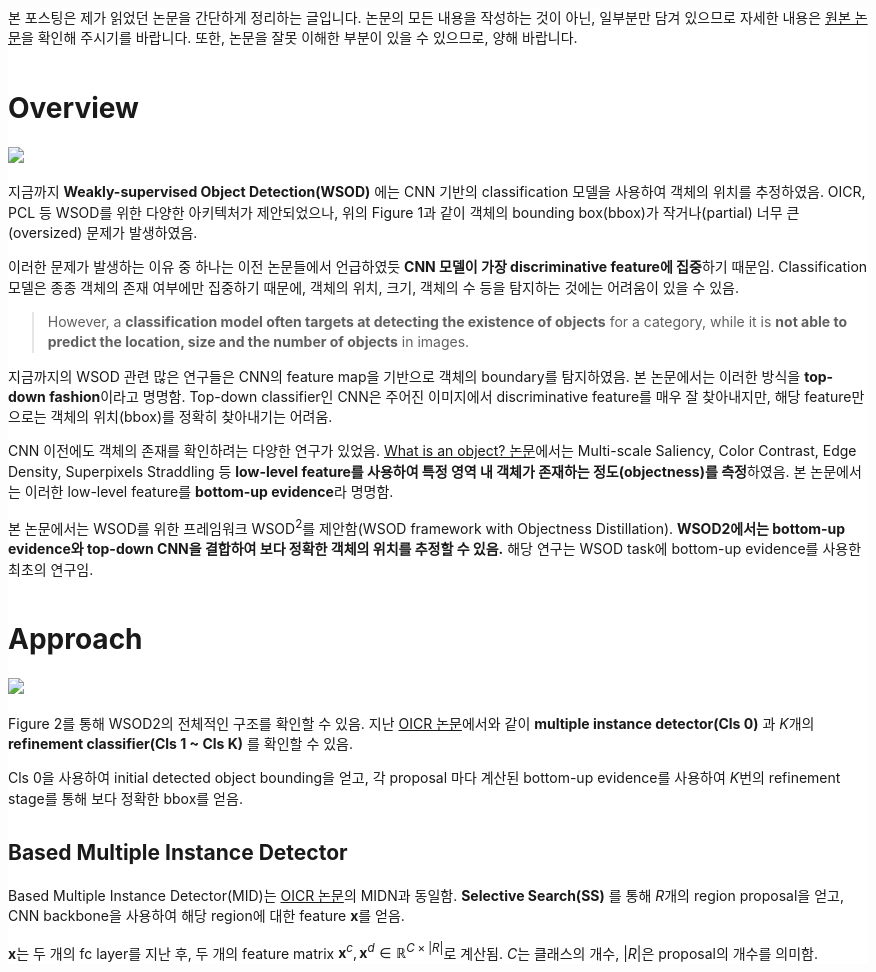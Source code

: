 
본 포스팅은 제가 읽었던 논문을 간단하게 정리하는 글입니다. 논문의 모든 내용을 작성하는 것이 아닌, 일부분만 담겨 있으므로 자세한 내용은 [원본 논문](https://openaccess.thecvf.com/content_ICCV_2019/papers/Zeng_WSOD2_Learning_Bottom-Up_and_Top-Down_Objectness_Distillation_for_Weakly-Supervised_Object_ICCV_2019_paper.pdf)을 확인해 주시기를 바랍니다. 또한, 논문을 잘못 이해한 부분이 있을 수 있으므로, 양해 바랍니다.

# Overview

![](https://velog.velcdn.com/images/kyyle/post/ab8ab039-15e0-417b-92ee-95467f03d050/image.png)


지금까지 **Weakly-supervised Object Detection(WSOD)** 에는 CNN 기반의 classification 모델을 사용하여 객체의 위치를 추정하였음. OICR, PCL 등 WSOD를 위한 다양한 아키텍처가 제안되었으나, 위의 Figure 1과 같이 객체의 bounding box(bbox)가 작거나(partial) 너무 큰(oversized) 문제가 발생하였음. 

이러한 문제가 발생하는 이유 중 하나는 이전 논문들에서 언급하였듯 **CNN 모델이 가장 discriminative feature에 집중**하기 때문임. Classification 모델은 종종 객체의 존재 여부에만 집중하기 때문에, 객체의 위치, 크기, 객체의 수 등을 탐지하는 것에는 어려움이 있을 수 있음. 

> However, a **classification model often targets at detecting the existence of objects** for a category, while it is **not able to predict the location, size and the number of objects** in images.
> 

지금까지의 WSOD 관련 많은 연구들은 CNN의 feature map을 기반으로 객체의 boundary를 탐지하였음. 본 논문에서는 이러한 방식을 **top-down fashion**이라고 명명함. Top-down classifier인 CNN은 주어진 이미지에서 discriminative feature를 매우 잘 찾아내지만, 해당 feature만으로는 객체의 위치(bbox)를 정확히 찾아내기는 어려움. 

CNN 이전에도 객체의 존재를 확인하려는 다양한 연구가 있었음. [What is an object? 논문](https://thomas.deselaers.de/publications/papers/alexe-cvpr10.pdf)에서는 Multi-scale Saliency,  Color Contrast, Edge Density,  Superpixels Straddling 등 **low-level feature를 사용하여 특정 영역 내 객체가 존재하는 정도(objectness)를 측정**하였음. 본 논문에서는 이러한 low-level feature를 **bottom-up evidence**라 명명함.

본 논문에서는 WSOD를 위한 프레임워크 $\text{WSOD}^2$를 제안함(WSOD framework with Objectness Distillation). **WSOD2에서는 bottom-up evidence와 top-down CNN을 결합하여 보다 정확한 객체의 위치를 추정할 수 있음.** 해당 연구는 WSOD task에 bottom-up evidence를 사용한 최초의 연구임.

# Approach 

![](https://velog.velcdn.com/images/kyyle/post/5475de11-0fbb-4eaa-8919-fb94807324d4/image.png)

Figure 2를 통해 WSOD2의 전체적인 구조를 확인할 수 있음. 지난 [OICR 논문](https://velog.io/@kyyle/Multiple-Instance-Detection-Network-with-Online-Instance-Classifier-Refinement)에서와 같이 **multiple instance detector(Cls 0)** 과 $K$개의 **refinement classifier(Cls 1 ~ Cls K)** 를 확인할 수 있음.

Cls 0을 사용하여 initial detected object bounding을 얻고, 각 proposal 마다 계산된 bottom-up evidence를 사용하여 $K$번의 refinement stage를 통해 보다 정확한 bbox를 얻음.

## Based Multiple Instance Detector

Based Multiple Instance Detector(MID)는 [OICR 논문](https://velog.io/@kyyle/Multiple-Instance-Detection-Network-with-Online-Instance-Classifier-Refinement)의 MIDN과 동일함. **Selective Search(SS)** 를 통해 $R$개의 region proposal을 얻고, CNN backbone을 사용하여 해당 region에 대한 feature $\mathbf x$를 얻음. 

$\mathbf x$는 두 개의 fc layer를 지난 후, 두 개의 feature matrix $\mathbf x^c, \mathbf x^d \in \mathbb R^{C \times |R|}$로 계산됨. $C$는 클래스의 개수, $|R|$은 proposal의 개수를 의미함. 
